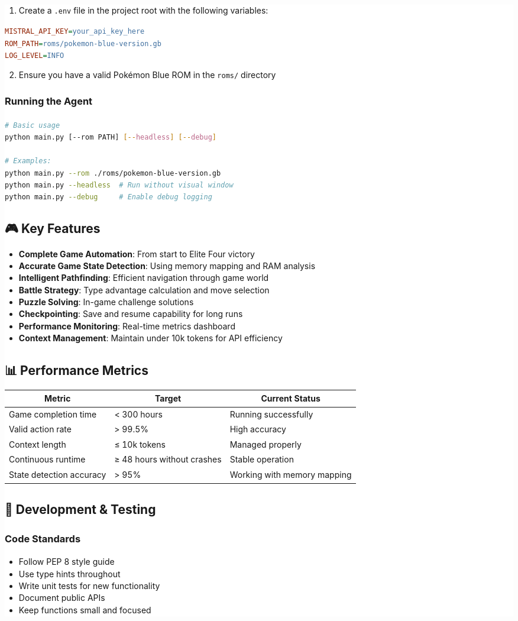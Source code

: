 1. Create a `.env` file in the project root with the following variables:

```ini
MISTRAL_API_KEY=your_api_key_here
ROM_PATH=roms/pokemon-blue-version.gb
LOG_LEVEL=INFO
```

2. Ensure you have a valid Pokémon Blue ROM in the `roms/` directory

### Running the Agent

```bash
# Basic usage
python main.py [--rom PATH] [--headless] [--debug]

# Examples:
python main.py --rom ./roms/pokemon-blue-version.gb
python main.py --headless  # Run without visual window
python main.py --debug     # Enable debug logging
```

## 🎮 Key Features

- **Complete Game Automation**: From start to Elite Four victory
- **Accurate Game State Detection**: Using memory mapping and RAM analysis
- **Intelligent Pathfinding**: Efficient navigation through game world
- **Battle Strategy**: Type advantage calculation and move selection
- **Puzzle Solving**: In-game challenge solutions
- **Checkpointing**: Save and resume capability for long runs
- **Performance Monitoring**: Real-time metrics dashboard
- **Context Management**: Maintain under 10k tokens for API efficiency

## 📊 Performance Metrics

| Metric | Target | Current Status |
|--------|--------|----------------|
| Game completion time | < 300 hours | Running successfully |
| Valid action rate | > 99.5% | High accuracy |
| Context length | ≤ 10k tokens | Managed properly |
| Continuous runtime | ≥ 48 hours without crashes | Stable operation |
| State detection accuracy | > 95% | Working with memory mapping |

## 🔧 Development & Testing

### Code Standards
- Follow PEP 8 style guide
- Use type hints throughout
- Write unit tests for new functionality
- Document public APIs
- Keep functions small and focused
